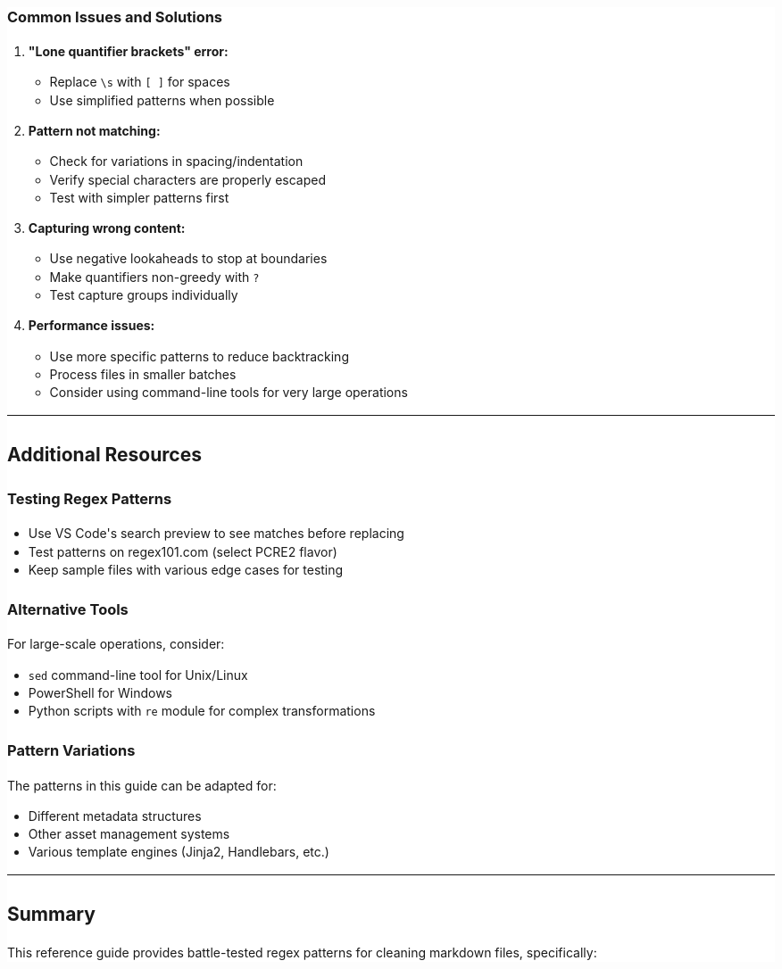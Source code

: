 ### Common Issues and Solutions

1. **"Lone quantifier brackets" error:**
   - Replace `\s` with `[ ]` for spaces
   - Use simplified patterns when possible

2. **Pattern not matching:**
   - Check for variations in spacing/indentation
   - Verify special characters are properly escaped
   - Test with simpler patterns first

3. **Capturing wrong content:**
   - Use negative lookaheads to stop at boundaries
   - Make quantifiers non-greedy with `?`
   - Test capture groups individually

4. **Performance issues:**
   - Use more specific patterns to reduce backtracking
   - Process files in smaller batches
   - Consider using command-line tools for very large operations

---

## Additional Resources

### Testing Regex Patterns

- Use VS Code's search preview to see matches before replacing
- Test patterns on regex101.com (select PCRE2 flavor)
- Keep sample files with various edge cases for testing

### Alternative Tools

For large-scale operations, consider:

- `sed` command-line tool for Unix/Linux
- PowerShell for Windows
- Python scripts with `re` module for complex transformations

### Pattern Variations

The patterns in this guide can be adapted for:

- Different metadata structures
- Other asset management systems
- Various template engines (Jinja2, Handlebars, etc.)

---

## Summary

This reference guide provides battle-tested regex patterns for cleaning markdown files, specifically:
